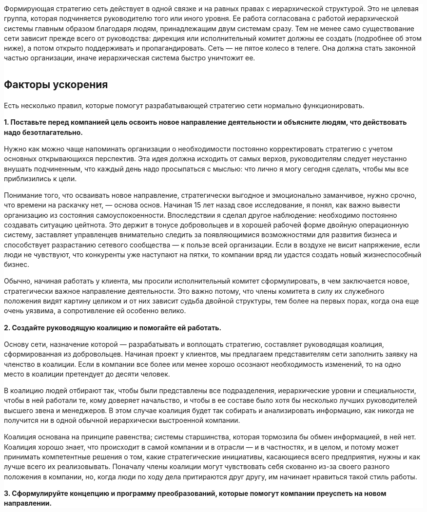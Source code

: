 Формирующая стратегию сеть действует в одной связке и на равных правах с иерархической структурой. Это не целевая группа, которая подчиняется руководителю того или иного уровня. Ее работа согласована с работой иерархической системы главным образом благодаря людям, принадлежащим двум системам сразу. Тем не менее само существование сети зависит прежде всего от руководства: дирекция или исполнительный комитет должны ее создать (подробнее об этом ниже), а потом открыто поддерживать и пропагандировать. Сеть — не пятое колесо в телеге. Она должна стать законной частью организации, иначе иерархическая система быстро уничтожит ее.

## Факторы ускорения

Есть несколько правил, которые помогут разрабатывающей стратегию сети нормально функционировать.

**1. Поставьте перед компанией цель освоить новое направление деятельности и объясните людям, что действовать надо безотлагательно.**

Нужно как можно чаще напоминать организации о необходимости постоянно корректировать стратегию с учетом основных открывающихся перспектив. Эта идея должна исходить от самых верхов, руководителям следует неустанно внушать подчиненным, что каждый день надо просыпаться с мыслью: что лично я могу сегодня сделать, чтобы мы все приблизились к цели.

Понимание того, что осваивать новое направление, стратегически выгодное и эмоционально заманчивое, нужно срочно, что времени на раскачку нет, — основа основ. Начиная 15 лет назад свое исследование, я понял, как важно вывести организацию из состояния само­успокоенности. Впоследствии я сделал другое наблюдение: необходимо постоянно создавать ситуацию цейтнота. Это держит в тонусе добровольцев и в хорошей рабочей форме двойную операционную систему, заставляет управленцев внимательно следить за появляющимися ­возможностями для развития бизнеса и способствует разрастанию сетевого сообщества — к пользе всей организации. Если в воздухе не висит напряжение, если люди не чувствуют, что конкуренты уже наступают на пятки, то компании вряд ли удастся создать новый жизнеспособный бизнес.

Обычно, начиная работать у клиента, мы просили исполнительный комитет сформулировать, в чем заключается новое, стратегически важное направление деятельности. Это важно потому, что члены комитета в силу их служебного положения видят картину целиком и от них зависит судьба двойной структуры, тем более на первых порах, когда она еще очень уязвима, а сопротивление ей особенно велико.

**2. Создайте руководящую коалицию и помогайте ей работать.**

Основу сети, назначение которой — разрабатывать и воплощать стратегию, составляет руководящая коалиция, сформированная из добровольцев. Начиная проект у клиентов, мы предлагаем представителям сети заполнить заявку на членство в коалиции. Если в компании все более или менее хорошо осознают необходимость изменений, то на одно место в коалиции претендует до десяти человек.

В коалицию людей отбирают так, чтобы были представлены все подразделения, иерархические уровни и специальности, чтобы в ней работали те, кому доверяет начальство, и чтобы в ее составе было хотя бы несколько лучших руководителей высшего звена и менеджеров. В этом случае коалиция будет так собирать и анализировать информацию, как никогда не получится ни в одной обычной иерархически выстроенной компании.

Коалиция основана на принципе равенства; системы старшинства, которая тормозила бы обмен информацией, в ней нет. Коалиция хорошо знает, что происходит в самой компании и в отрасли — и в частностях, и в целом, и потому может принимать компетентные решения о том, какие стратегические инициативы, касающиеся всего предприятия, нужны и как лучше всего их реализовывать. Поначалу члены коалиции могут чувствовать себя скованно из-за своего разного положения в компании, но, когда люди по ходу дела притираются друг другу, им начинает нравиться такой стиль работы.

**3. Сформулируйте концепцию и программу преобразований, которые помогут компании преуспеть на новом направлении.**
